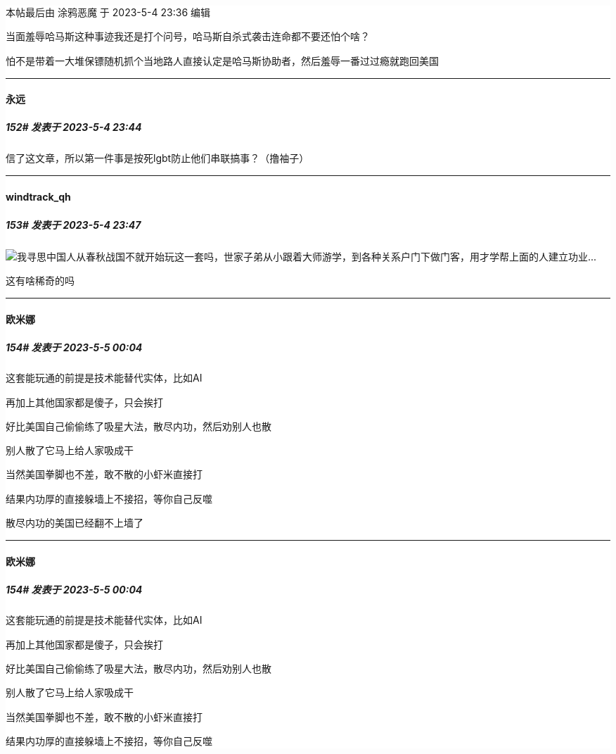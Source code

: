  本帖最后由 涂鸦恶魔 于 2023-5-4 23:36 编辑 

当面羞辱哈马斯这种事迹我还是打个问号，哈马斯自杀式袭击连命都不要还怕个啥？

怕不是带着一大堆保镖随机抓个当地路人直接认定是哈马斯协助者，然后羞辱一番过过瘾就跑回美国


*****

####  永远  
##### 152#       发表于 2023-5-4 23:44

信了这文章，所以第一件事是按死lgbt防止他们串联搞事？（撸袖子）

*****

####  windtrack_qh  
##### 153#       发表于 2023-5-4 23:47

<img src="https://static.saraba1st.com/image/smiley/face2017/001.png" referrerpolicy="no-referrer">我寻思中国人从春秋战国不就开始玩这一套吗，世家子弟从小跟着大师游学，到各种关系户门下做门客，用才学帮上面的人建立功业...

这有啥稀奇的吗


*****

####  欧米娜  
##### 154#       发表于 2023-5-5 00:04

这套能玩通的前提是技术能替代实体，比如AI

再加上其他国家都是傻子，只会挨打

好比美国自己偷偷练了吸星大法，散尽内功，然后劝别人也散

别人散了它马上给人家吸成干

当然美国拳脚也不差，敢不散的小虾米直接打

结果内功厚的直接躲墙上不接招，等你自己反噬

散尽内功的美国已经翻不上墙了


*****

####  欧米娜  
##### 154#       发表于 2023-5-5 00:04

这套能玩通的前提是技术能替代实体，比如AI

再加上其他国家都是傻子，只会挨打

好比美国自己偷偷练了吸星大法，散尽内功，然后劝别人也散

别人散了它马上给人家吸成干

当然美国拳脚也不差，敢不散的小虾米直接打

结果内功厚的直接躲墙上不接招，等你自己反噬
